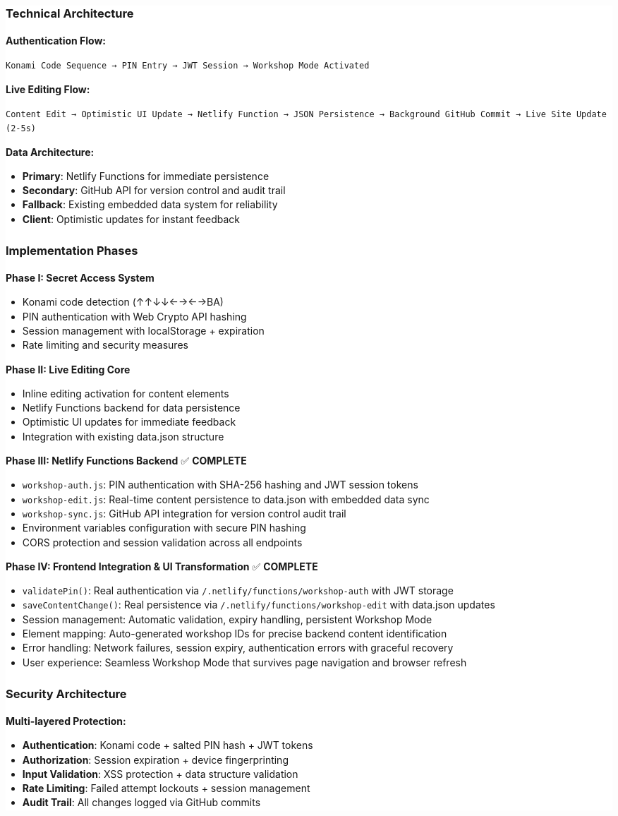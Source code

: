 ### Technical Architecture

**Authentication Flow:**
```
Konami Code Sequence → PIN Entry → JWT Session → Workshop Mode Activated
```

**Live Editing Flow:**
```
Content Edit → Optimistic UI Update → Netlify Function → JSON Persistence → Background GitHub Commit → Live Site Update (2-5s)
```

**Data Architecture:**
- **Primary**: Netlify Functions for immediate persistence
- **Secondary**: GitHub API for version control and audit trail
- **Fallback**: Existing embedded data system for reliability
- **Client**: Optimistic updates for instant feedback

### Implementation Phases

**Phase I: Secret Access System**
- Konami code detection (↑↑↓↓←→←→BA)
- PIN authentication with Web Crypto API hashing
- Session management with localStorage + expiration
- Rate limiting and security measures

**Phase II: Live Editing Core**
- Inline editing activation for content elements
- Netlify Functions backend for data persistence
- Optimistic UI updates for immediate feedback
- Integration with existing data.json structure

**Phase III: Netlify Functions Backend** ✅ **COMPLETE**
- `workshop-auth.js`: PIN authentication with SHA-256 hashing and JWT session tokens
- `workshop-edit.js`: Real-time content persistence to data.json with embedded data sync
- `workshop-sync.js`: GitHub API integration for version control audit trail
- Environment variables configuration with secure PIN hashing
- CORS protection and session validation across all endpoints

**Phase IV: Frontend Integration & UI Transformation** ✅ **COMPLETE**
- `validatePin()`: Real authentication via `/.netlify/functions/workshop-auth` with JWT storage
- `saveContentChange()`: Real persistence via `/.netlify/functions/workshop-edit` with data.json updates
- Session management: Automatic validation, expiry handling, persistent Workshop Mode
- Element mapping: Auto-generated workshop IDs for precise backend content identification
- Error handling: Network failures, session expiry, authentication errors with graceful recovery
- User experience: Seamless Workshop Mode that survives page navigation and browser refresh

### Security Architecture

**Multi-layered Protection:**
- **Authentication**: Konami code + salted PIN hash + JWT tokens
- **Authorization**: Session expiration + device fingerprinting
- **Input Validation**: XSS protection + data structure validation
- **Rate Limiting**: Failed attempt lockouts + session management
- **Audit Trail**: All changes logged via GitHub commits
